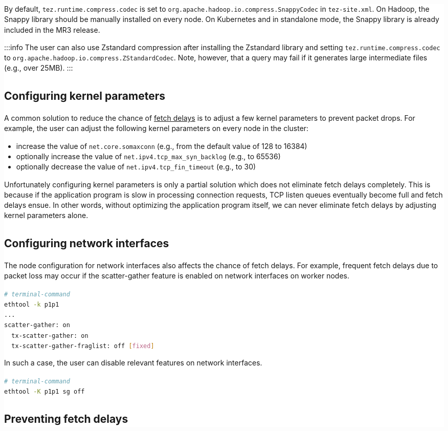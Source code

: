 By default, `tez.runtime.compress.codec` is set to `org.apache.hadoop.io.compress.SnappyCodec` in `tez-site.xml`.
On Hadoop, the Snappy library should be manually installed on every node.
On Kubernetes and in standalone mode,
the Snappy library is already included in the MR3 release.

:::info
The user can also use Zstandard compression
after installing the Zstandard library and setting `tez.runtime.compress.codec` to
`org.apache.hadoop.io.compress.ZStandardCodec`.
Note, however, that a query may fail if it generates large intermediate files (e.g., over 25MB).
:::

## Configuring kernel parameters

A common solution to reduce the chance of [fetch delays](/docs/features/mr3/fetchdelay) is to adjust a few kernel parameters to prevent packet drops.
For example, the user can adjust the following kernel parameters on every node in the cluster:

* increase the value of `net.core.somaxconn` (e.g., from the default value of 128 to 16384)
* optionally increase the value of `net.ipv4.tcp_max_syn_backlog` (e.g., to 65536)
* optionally decrease the value of `net.ipv4.tcp_fin_timeout` (e.g., to 30)

Unfortunately configuring kernel parameters is only a partial solution
which does not eliminate fetch delays completely.
This is because if the application program is slow in processing connection requests,
TCP listen queues eventually become full and fetch delays ensue.
In other words, without optimizing the application program itself,
we can never eliminate fetch delays by adjusting kernel parameters alone.

## Configuring network interfaces

The node configuration for network interfaces also affects the chance of fetch delays.
For example, frequent fetch delays due to packet loss may occur
if the scatter-gather feature is enabled on network interfaces on worker nodes.

```sh
# terminal-command
ethtool -k p1p1
...
scatter-gather: on
  tx-scatter-gather: on
  tx-scatter-gather-fraglist: off [fixed]
```

In such a case, the user can disable relevant features on network interfaces.

```sh
# terminal-command
ethtool -K p1p1 sg off
```

## Preventing fetch delays
